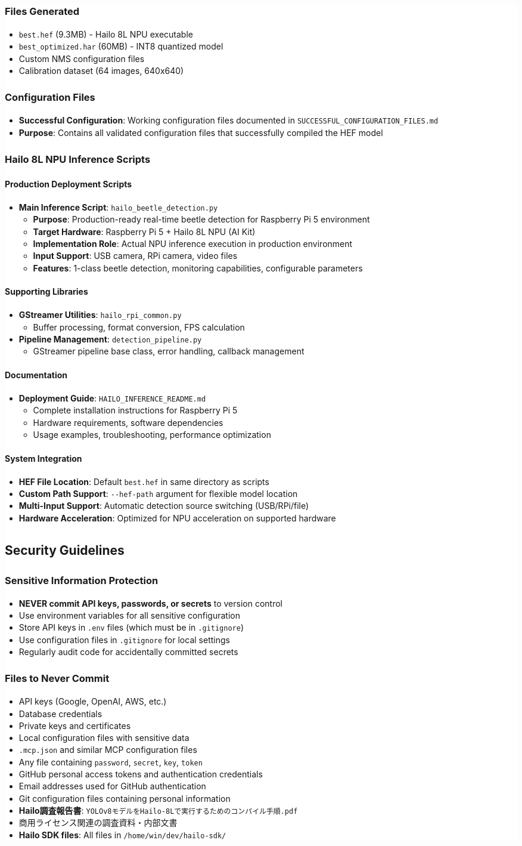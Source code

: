### Files Generated
- `best.hef` (9.3MB) - Hailo 8L NPU executable
- `best_optimized.har` (60MB) - INT8 quantized model
- Custom NMS configuration files
- Calibration dataset (64 images, 640x640)

### Configuration Files
- **Successful Configuration**: Working configuration files documented in `SUCCESSFUL_CONFIGURATION_FILES.md`
- **Purpose**: Contains all validated configuration files that successfully compiled the HEF model

### Hailo 8L NPU Inference Scripts

#### Production Deployment Scripts
- **Main Inference Script**: `hailo_beetle_detection.py`
  - **Purpose**: Production-ready real-time beetle detection for Raspberry Pi 5 environment
  - **Target Hardware**: Raspberry Pi 5 + Hailo 8L NPU (AI Kit)
  - **Implementation Role**: Actual NPU inference execution in production environment
  - **Input Support**: USB camera, RPi camera, video files
  - **Features**: 1-class beetle detection, monitoring capabilities, configurable parameters

#### Supporting Libraries
- **GStreamer Utilities**: `hailo_rpi_common.py`
  - Buffer processing, format conversion, FPS calculation
- **Pipeline Management**: `detection_pipeline.py`
  - GStreamer pipeline base class, error handling, callback management

#### Documentation
- **Deployment Guide**: `HAILO_INFERENCE_README.md`
  - Complete installation instructions for Raspberry Pi 5
  - Hardware requirements, software dependencies
  - Usage examples, troubleshooting, performance optimization

#### System Integration
- **HEF File Location**: Default `best.hef` in same directory as scripts
- **Custom Path Support**: `--hef-path` argument for flexible model location
- **Multi-Input Support**: Automatic detection source switching (USB/RPi/file)
- **Hardware Acceleration**: Optimized for NPU acceleration on supported hardware

## Security Guidelines

### Sensitive Information Protection
- **NEVER commit API keys, passwords, or secrets** to version control
- Use environment variables for all sensitive configuration
- Store API keys in `.env` files (which must be in `.gitignore`)
- Use configuration files in `.gitignore` for local settings
- Regularly audit code for accidentally committed secrets

### Files to Never Commit
- API keys (Google, OpenAI, AWS, etc.)
- Database credentials
- Private keys and certificates
- Local configuration files with sensitive data
- `.mcp.json` and similar MCP configuration files
- Any file containing `password`, `secret`, `key`, `token`
- GitHub personal access tokens and authentication credentials
- Email addresses used for GitHub authentication
- Git configuration files containing personal information
- **Hailo調査報告書**: `YOLOv8モデルをHailo-8Lで実行するためのコンパイル手順.pdf`
- 商用ライセンス関連の調査資料・内部文書
- **Hailo SDK files**: All files in `/home/win/dev/hailo-sdk/`
